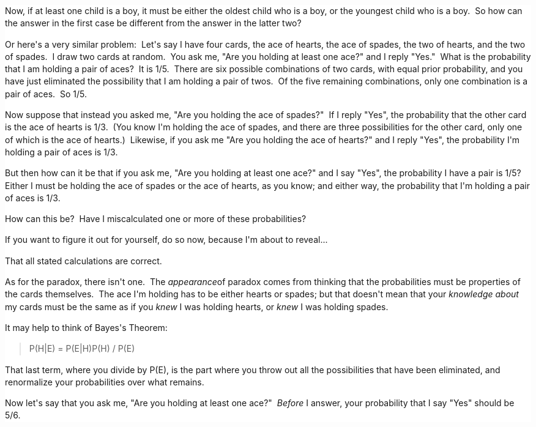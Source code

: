 Now, if at least one child is a boy, it must be either the oldest
child who is a boy, or the youngest child who is a boy.  So how can
the answer in the first case be different from the answer in the
latter two?

Or here's a very similar problem:  Let's say I have four cards, the
ace of hearts, the ace of spades, the two of hearts, and the two of
spades.  I draw two cards at random.  You ask me, "Are you holding
at least one ace?" and I reply "Yes."  What is the probability that
I am holding a pair of aces?  It is 1/5.  There are six possible
combinations of two cards, with equal prior probability, and you
have just eliminated the possibility that I am holding a pair of
twos.  Of the five remaining combinations, only one combination is
a pair of aces.  So 1/5.

Now suppose that instead you asked me, "Are you holding the ace of
spades?"  If I reply "Yes", the probability that the other card is
the ace of hearts is 1/3.  (You know I'm holding the ace of spades,
and there are three possibilities for the other card, only one of
which is the ace of hearts.)  Likewise, if you ask me "Are you
holding the ace of hearts?" and I reply "Yes", the probability I'm
holding a pair of aces is 1/3.

But then how can it be that if you ask me, "Are you holding at
least one ace?" and I say "Yes", the probability I have a pair is
1/5?  Either I must be holding the ace of spades or the ace of
hearts, as you know; and either way, the probability that I'm
holding a pair of aces is 1/3.

How can this be?  Have I miscalculated one or more of these
probabilities?

If you want to figure it out for yourself, do so now, because I'm
about to reveal...

That all stated calculations are correct.

As for the paradox, there isn't one.  The *appearance*of paradox
comes from thinking that the probabilities must be properties of
the cards themselves.  The ace I'm holding has to be either hearts
or spades; but that doesn't mean that your *knowledge about* my
cards must be the same as if you *knew* I was holding hearts, or
*knew* I was holding spades.

It may help to think of Bayes's Theorem:

> P(H|E) = P(E|H)P(H) / P(E)

That last term, where you divide by P(E), is the part where you
throw out all the possibilities that have been eliminated, and
renormalize your probabilities over what remains.

Now let's say that you ask me, "Are you holding at least one ace?" 
*Before* I answer, your probability that I say "Yes" should be
5/6.
